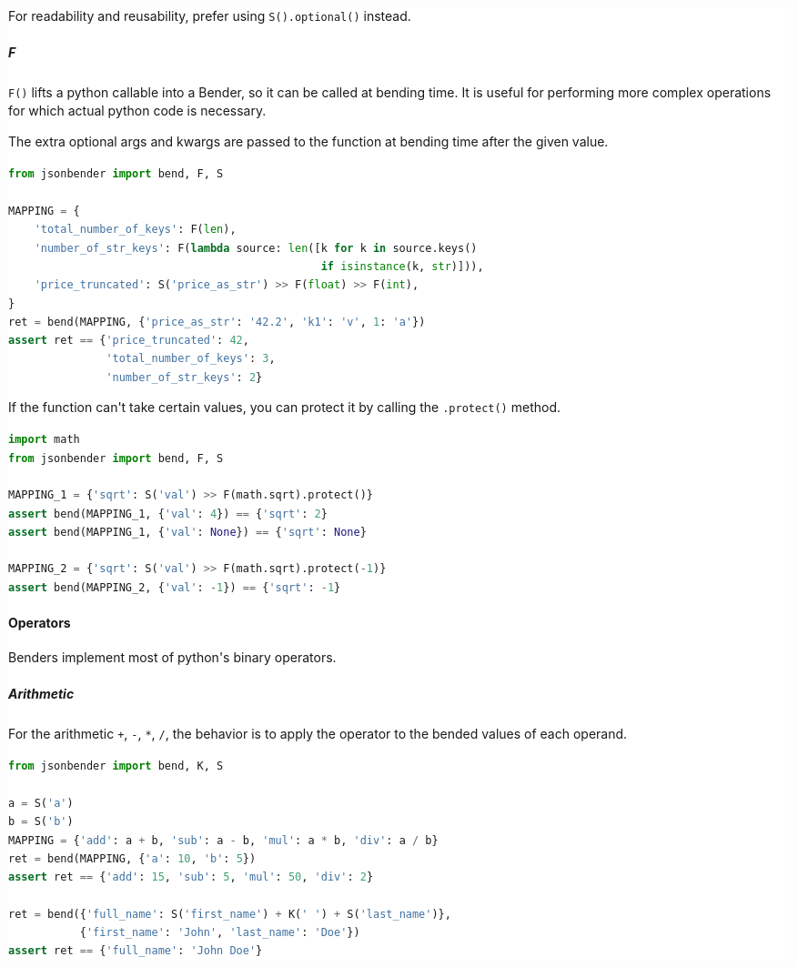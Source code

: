 For readability and reusability, prefer using `S().optional()` instead.


##### F
`F()` lifts a python callable into a Bender, so it can be called at bending time.
It is useful for performing more complex operations for which actual python code is necessary.

The extra optional args and kwargs are passed to the function at
bending time after the given value.

```python
from jsonbender import bend, F, S

MAPPING = {
    'total_number_of_keys': F(len),
    'number_of_str_keys': F(lambda source: len([k for k in source.keys()
                                                if isinstance(k, str)])),
    'price_truncated': S('price_as_str') >> F(float) >> F(int),
}
ret = bend(MAPPING, {'price_as_str': '42.2', 'k1': 'v', 1: 'a'})
assert ret == {'price_truncated': 42,
               'total_number_of_keys': 3,
               'number_of_str_keys': 2}
```

If the function can't take certain values, you can protect it by calling the `.protect()` method.

```python
import math
from jsonbender import bend, F, S

MAPPING_1 = {'sqrt': S('val') >> F(math.sqrt).protect()}
assert bend(MAPPING_1, {'val': 4}) == {'sqrt': 2}
assert bend(MAPPING_1, {'val': None}) == {'sqrt': None}

MAPPING_2 = {'sqrt': S('val') >> F(math.sqrt).protect(-1)}
assert bend(MAPPING_2, {'val': -1}) == {'sqrt': -1}
```


#### Operators

Benders implement most of python's binary operators.

##### Arithmetic

For the arithmetic `+`, `-`, `*`, `/`,
the behavior is to apply the operator to the bended values of each operand.

```python
from jsonbender import bend, K, S

a = S('a')
b = S('b')
MAPPING = {'add': a + b, 'sub': a - b, 'mul': a * b, 'div': a / b}
ret = bend(MAPPING, {'a': 10, 'b': 5})
assert ret == {'add': 15, 'sub': 5, 'mul': 50, 'div': 2}

ret = bend({'full_name': S('first_name') + K(' ') + S('last_name')},
           {'first_name': 'John', 'last_name': 'Doe'})
assert ret == {'full_name': 'John Doe'}
```
